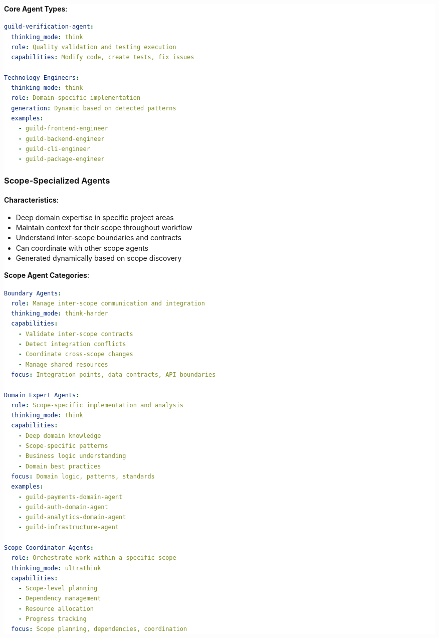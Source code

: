 **Core Agent Types**:
```yaml
guild-verification-agent:
  thinking_mode: think
  role: Quality validation and testing execution
  capabilities: Modify code, create tests, fix issues
  
Technology Engineers:
  thinking_mode: think
  role: Domain-specific implementation
  generation: Dynamic based on detected patterns
  examples:
    - guild-frontend-engineer
    - guild-backend-engineer
    - guild-cli-engineer
    - guild-package-engineer
```

### Scope-Specialized Agents

**Characteristics**:
- Deep domain expertise in specific project areas
- Maintain context for their scope throughout workflow
- Understand inter-scope boundaries and contracts
- Can coordinate with other scope agents
- Generated dynamically based on scope discovery

**Scope Agent Categories**:
```yaml
Boundary Agents:
  role: Manage inter-scope communication and integration
  thinking_mode: think-harder
  capabilities:
    - Validate inter-scope contracts
    - Detect integration conflicts
    - Coordinate cross-scope changes
    - Manage shared resources
  focus: Integration points, data contracts, API boundaries
  
Domain Expert Agents:
  role: Scope-specific implementation and analysis
  thinking_mode: think
  capabilities:
    - Deep domain knowledge
    - Scope-specific patterns
    - Business logic understanding
    - Domain best practices
  focus: Domain logic, patterns, standards
  examples:
    - guild-payments-domain-agent
    - guild-auth-domain-agent
    - guild-analytics-domain-agent
    - guild-infrastructure-agent
  
Scope Coordinator Agents:
  role: Orchestrate work within a specific scope
  thinking_mode: ultrathink
  capabilities:
    - Scope-level planning
    - Dependency management
    - Resource allocation
    - Progress tracking
  focus: Scope planning, dependencies, coordination
```
